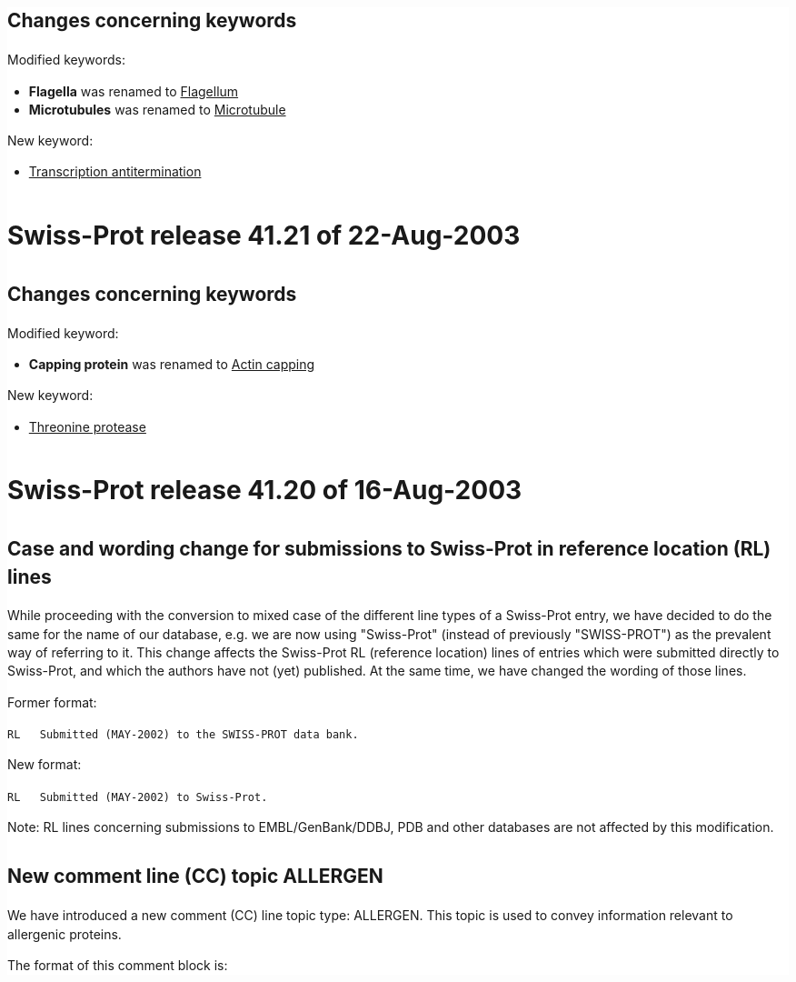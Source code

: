 ## Changes concerning keywords

Modified keywords:

-   **Flagella** was renamed to [Flagellum](http://www.uniprot.org/keywords/KW-0282)
-   **Microtubules** was renamed to [Microtubule](http://www.uniprot.org/keywords/KW-0493)

New keyword:

-   [Transcription antitermination](http://www.uniprot.org/keywords/KW-0889)

# Swiss-Prot release 41.21 of 22-Aug-2003

## Changes concerning keywords

Modified keyword:

-   **Capping protein** was renamed to [Actin capping](http://www.uniprot.org/keywords/KW-0117)

New keyword:

-   [Threonine protease](http://www.uniprot.org/keywords/KW-0888)

# Swiss-Prot release 41.20 of 16-Aug-2003

## Case and wording change for submissions to Swiss-Prot in reference location (RL) lines

While proceeding with the conversion to mixed case of the different line types of a Swiss-Prot entry, we have decided to do the same for the name of our database, e.g. we are now using "Swiss-Prot" (instead of previously "SWISS-PROT") as the prevalent way of referring to it. This change affects the Swiss-Prot RL (reference location) lines of entries which were submitted directly to Swiss-Prot, and which the authors have not (yet) published. At the same time, we have changed the wording of those lines.

Former format:

    RL   Submitted (MAY-2002) to the SWISS-PROT data bank.

New format:

    RL   Submitted (MAY-2002) to Swiss-Prot.

Note: RL lines concerning submissions to EMBL/GenBank/DDBJ, PDB and other databases are not affected by this modification.

## New comment line (CC) topic ALLERGEN

We have introduced a new comment (CC) line topic type: ALLERGEN. This topic is used to convey information relevant to allergenic proteins.

The format of this comment block is:
